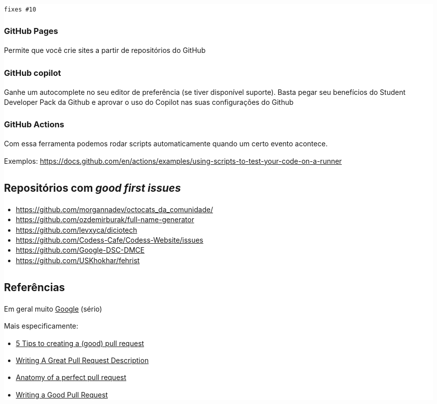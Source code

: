 ```fixes #10```

### GitHub Pages

Permite que você crie sites a partir de repositórios do GitHub

### GitHub copilot

Ganhe um autocomplete no seu editor de preferência (se tiver disponível suporte).
Basta pegar seu benefícios do Student Developer Pack da Github e aprovar o uso do Copilot nas suas configurações do Github


### GitHub Actions

Com essa ferramenta podemos rodar scripts automaticamente quando um certo evento acontece.

Exemplos: https://docs.github.com/en/actions/examples/using-scripts-to-test-your-code-on-a-runner



## Repositórios com *good first issues*

- https://github.com/morgannadev/octocats_da_comunidade/
- https://github.com/ozdemirburak/full-name-generator
- https://github.com/levxyca/diciotech
- https://github.com/Codess-Cafe/Codess-Website/issues
- https://github.com/Google-DSC-DMCE  
- https://github.com/USKhokhar/fehrist

## Referências

Em geral muito [Google](https://www.google.com/search?client=firefox-b-d&q=how+to+write+a+pull+request#ip=1) (sério)

Mais especificamente:

- [5 Tips to creating a (good) pull request](https://www.danijelavrzan.com/posts/2023/02/create-pull-request/)

- [Writing A Great Pull Request Description](https://www.pullrequest.com/blog/writing-a-great-pull-request-description/)

- [Anatomy of a perfect pull request](https://opensource.com/article/18/6/anatomy-perfect-pull-request)

- [Writing a Good Pull Request](https://developers.google.com/blockly/guides/contribute/get-started/write_a_good_pr)

